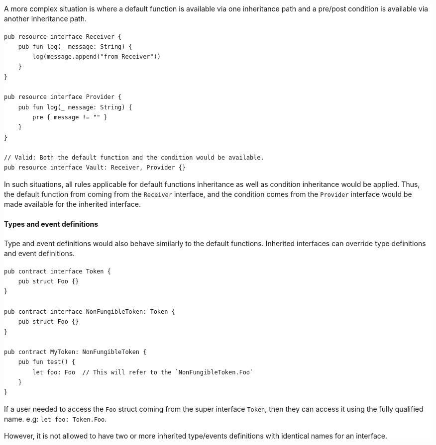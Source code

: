 A more complex situation is where a default function is available via one inheritance path and a pre/post condition
is available via another inheritance path.

```cadence
pub resource interface Receiver {
    pub fun log(_ message: String) {
        log(message.append("from Receiver"))
    }
}

pub resource interface Provider {
    pub fun log(_ message: String) {
        pre { message != "" }
    }
}

// Valid: Both the default function and the condition would be available.
pub resource interface Vault: Receiver, Provider {}
```

In such situations, all rules applicable for default functions inheritance as well as condition inheritance
would be applied.
Thus, the default function from coming from the `Receiver` interface, and the condition comes from the `Provider`
interface would be made available for the inherited interface.

#### Types and event definitions

Type and event definitions would also behave similarly to the default functions.
Inherited interfaces can override type definitions and event definitions.

```cadence
pub contract interface Token {
    pub struct Foo {}
}

pub contract interface NonFungibleToken: Token {
    pub struct Foo {}
}

pub contract MyToken: NonFungibleToken {
    pub fun test() {
        let foo: Foo  // This will refer to the `NonFungibleToken.Foo`
    }
}
```

If a user needed to access the `Foo` struct coming from the super interface `Token`, then they can
access it using the fully qualified name. e.g: `let foo: Token.Foo`.

However, it is not allowed to have two or more inherited type/events definitions with identical names for an interface.
